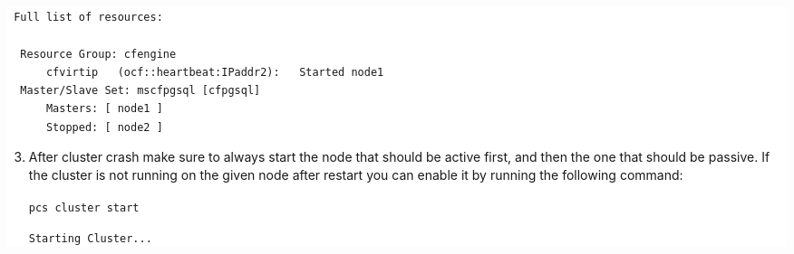    ```output
    Full list of resources:

     Resource Group: cfengine
         cfvirtip   (ocf::heartbeat:IPaddr2):   Started node1
     Master/Slave Set: mscfpgsql [cfpgsql]
         Masters: [ node1 ]
         Stopped: [ node2 ]
   ```

3. After cluster crash make sure to always start the node that should be active first, and then the one that should be passive. If the cluster is not running on the given node after restart you can enable it by running the following command:

   ```command
   pcs cluster start
   ```
   ```output
   Starting Cluster...
   ```
